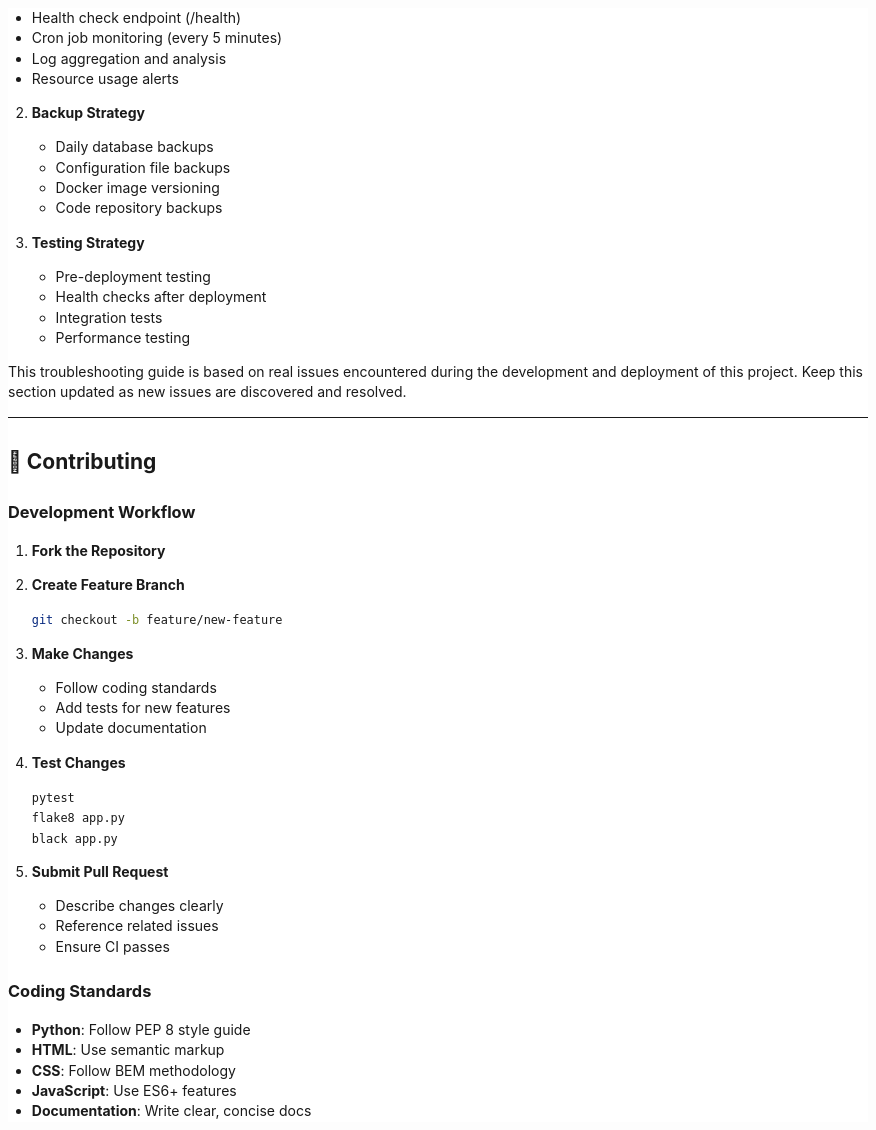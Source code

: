    - Health check endpoint (/health)
   - Cron job monitoring (every 5 minutes)
   - Log aggregation and analysis
   - Resource usage alerts

2. **Backup Strategy**

   - Daily database backups
   - Configuration file backups
   - Docker image versioning
   - Code repository backups

3. **Testing Strategy**
   - Pre-deployment testing
   - Health checks after deployment
   - Integration tests
   - Performance testing

This troubleshooting guide is based on real issues encountered during the development and deployment of this project. Keep this section updated as new issues are discovered and resolved.

---

## 🤝 Contributing

### Development Workflow

1. **Fork the Repository**
2. **Create Feature Branch**

   ```bash
   git checkout -b feature/new-feature
   ```

3. **Make Changes**

   - Follow coding standards
   - Add tests for new features
   - Update documentation

4. **Test Changes**

   ```bash
   pytest
   flake8 app.py
   black app.py
   ```

5. **Submit Pull Request**
   - Describe changes clearly
   - Reference related issues
   - Ensure CI passes

### Coding Standards

- **Python**: Follow PEP 8 style guide
- **HTML**: Use semantic markup
- **CSS**: Follow BEM methodology
- **JavaScript**: Use ES6+ features
- **Documentation**: Write clear, concise docs

